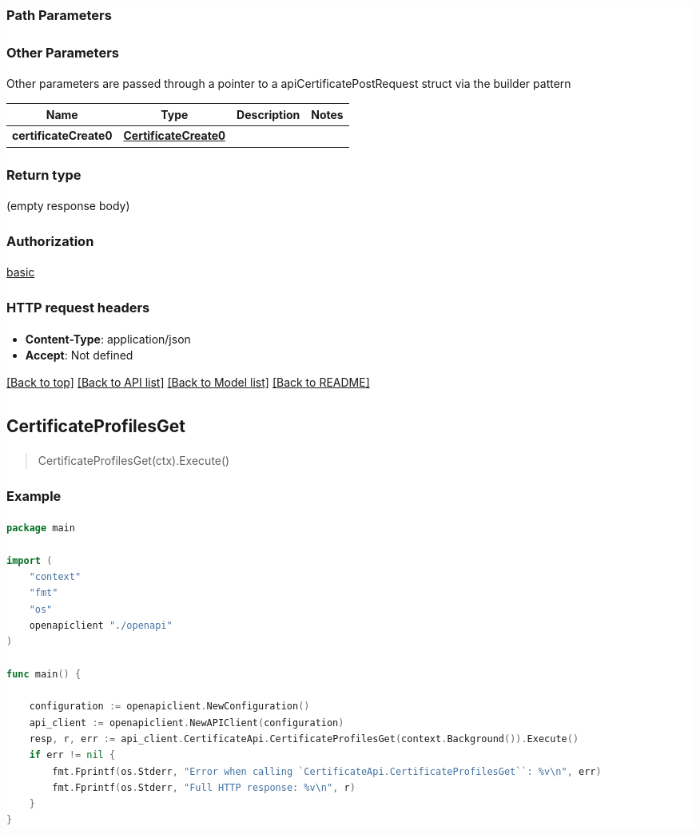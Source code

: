 ### Path Parameters



### Other Parameters

Other parameters are passed through a pointer to a apiCertificatePostRequest struct via the builder pattern


Name | Type | Description  | Notes
------------- | ------------- | ------------- | -------------
 **certificateCreate0** | [**CertificateCreate0**](CertificateCreate0.md) |  | 

### Return type

 (empty response body)

### Authorization

[basic](../README.md#basic)

### HTTP request headers

- **Content-Type**: application/json
- **Accept**: Not defined

[[Back to top]](#) [[Back to API list]](../README.md#documentation-for-api-endpoints)
[[Back to Model list]](../README.md#documentation-for-models)
[[Back to README]](../README.md)


## CertificateProfilesGet

> CertificateProfilesGet(ctx).Execute()





### Example

```go
package main

import (
    "context"
    "fmt"
    "os"
    openapiclient "./openapi"
)

func main() {

    configuration := openapiclient.NewConfiguration()
    api_client := openapiclient.NewAPIClient(configuration)
    resp, r, err := api_client.CertificateApi.CertificateProfilesGet(context.Background()).Execute()
    if err != nil {
        fmt.Fprintf(os.Stderr, "Error when calling `CertificateApi.CertificateProfilesGet``: %v\n", err)
        fmt.Fprintf(os.Stderr, "Full HTTP response: %v\n", r)
    }
}
```
